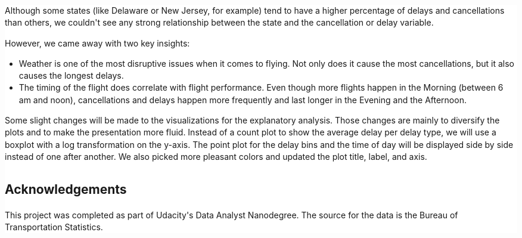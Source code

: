 Although some states (like Delaware or New Jersey, for example) tend to have a higher percentage of delays and cancellations than others, we couldn't see any strong relationship between the state and the cancellation or delay variable.

However, we came away with two key insights:
-	Weather is one of the most disruptive issues when it comes to flying. Not only does it cause the most cancellations, but it also causes the longest delays.
- The timing of the flight does correlate with flight performance. Even though more flights happen in the Morning (between 6 am and noon), cancellations and delays happen more frequently and last longer in the Evening and the Afternoon.

Some slight changes will be made to the visualizations for the explanatory analysis. Those changes are mainly to diversify the plots and to make the presentation more fluid. Instead of a count plot to show the average delay per delay type, we will use a boxplot with a log transformation on the y-axis. The point plot for the delay bins and the time of day will be displayed side by side instead of one after another. We also picked more pleasant colors and updated the plot title, label, and axis.

## Acknowledgements<a name="acknowledgements"></a>


This project was completed as part of Udacity's Data Analyst Nanodegree.
The source for the data is the Bureau of Transportation Statistics.



